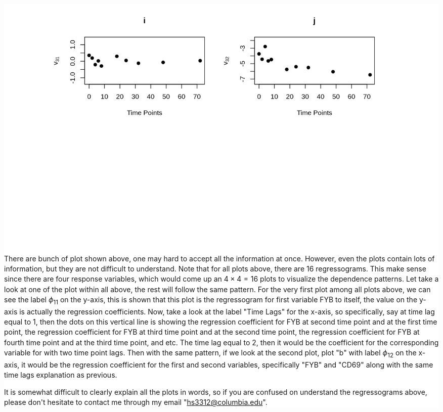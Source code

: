 <img src="introduction_to_longitudinal_data_and_mlgm_files/figure-html/unnamed-chunk-7-7.png" width="672" style="display: block; margin: auto;" />

There are bunch of plot shown above, one may hard to accept all the information at once. However, even the plots contain lots of information, but they are not difficult to understand. Note that for all plots above, there are 16 regressograms. This make sense since there are four response variables, which would come up an $4 \times 4 =16$ plots to visualize the dependence patterns. Let take a look at one of the plot within all above, the rest will follow the same pattern. For the very first plot among all plots above, we can see the label $\phi_{11}$ on the y-axis, this is shown that this plot is the regressogram for first variable FYB to itself, the value on the y-axis is actually the regression coefficients. Now, take a look at the label "Time Lags" for the x-axis, so specifically, say at time lag equal to 1, then the dots on this vertical line is showing the regression coefficient for FYB at second time point and at the first time point, the regression coefficient for FYB at third time point and at the second time point, the regression coefficient for FYB at fourth time point and at the third time point, and etc. The time lag equal to 2, then it would be the coefficient for the corresponding variable for with two time point lags. Then with the same pattern, if we look at the second plot, plot "b" with label $\phi_{12}$ on the x-axis, it would be the regression coefficient for the first and second variables, specifically "FYB" and "CD69" along with the same time lags explanation as previous.

It is somewhat difficult to clearly explain all the plots in words, so if you are confused on understand the regressograms above, please don't hesitate to contact me through my email "hs3312@columbia.edu". 
